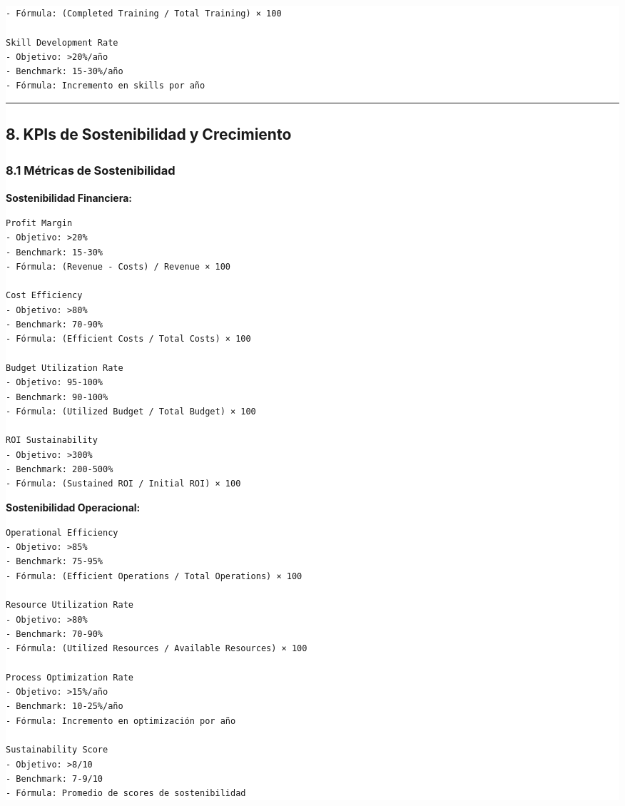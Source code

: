 ```
- Fórmula: (Completed Training / Total Training) × 100

Skill Development Rate
- Objetivo: >20%/año
- Benchmark: 15-30%/año
- Fórmula: Incremento en skills por año
```

---

## 8. KPIs de Sostenibilidad y Crecimiento

### 8.1 Métricas de Sostenibilidad

**Sostenibilidad Financiera:**
```
Profit Margin
- Objetivo: >20%
- Benchmark: 15-30%
- Fórmula: (Revenue - Costs) / Revenue × 100

Cost Efficiency
- Objetivo: >80%
- Benchmark: 70-90%
- Fórmula: (Efficient Costs / Total Costs) × 100

Budget Utilization Rate
- Objetivo: 95-100%
- Benchmark: 90-100%
- Fórmula: (Utilized Budget / Total Budget) × 100

ROI Sustainability
- Objetivo: >300%
- Benchmark: 200-500%
- Fórmula: (Sustained ROI / Initial ROI) × 100
```

**Sostenibilidad Operacional:**
```
Operational Efficiency
- Objetivo: >85%
- Benchmark: 75-95%
- Fórmula: (Efficient Operations / Total Operations) × 100

Resource Utilization Rate
- Objetivo: >80%
- Benchmark: 70-90%
- Fórmula: (Utilized Resources / Available Resources) × 100

Process Optimization Rate
- Objetivo: >15%/año
- Benchmark: 10-25%/año
- Fórmula: Incremento en optimización por año

Sustainability Score
- Objetivo: >8/10
- Benchmark: 7-9/10
- Fórmula: Promedio de scores de sostenibilidad
```
